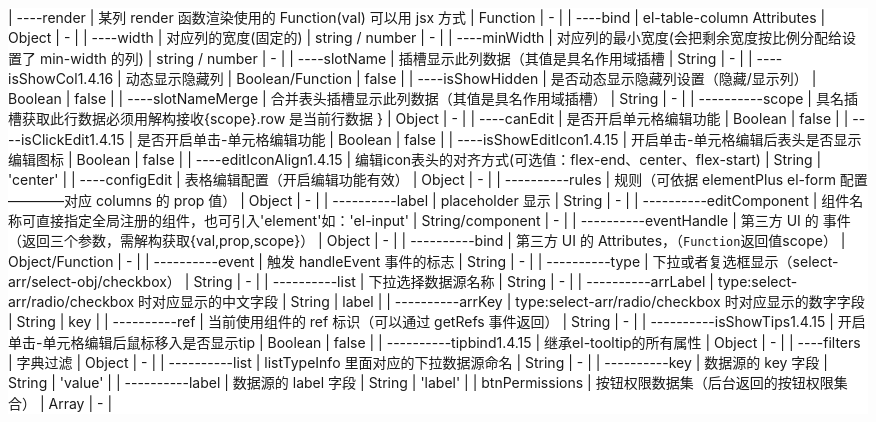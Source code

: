 | ----render                                  | 某列 render 函数渲染使用的 Function(val) 可以用 jsx 方式                            | Function         | -                                          |
| ----bind                                    | el-table-column Attributes                                                          | Object           | -                                          |
| ----width                                   | 对应列的宽度(固定的)                                                                | string / number  | -                                          |
| ----minWidth                                | 对应列的最小宽度(会把剩余宽度按比例分配给设置了 min-width 的列)                     | string / number  | -                                          |
| ----slotName                                | 插槽显示此列数据（其值是具名作用域插槽                                              | String           | -                                          |
| ----isShowCol<el-tag>1.4.16</el-tag>        | 动态显示隐藏列                                                                      | Boolean/Function | false                                      |
| ----isShowHidden                            | 是否动态显示隐藏列设置（隐藏/显示列）                                               | Boolean          | false                                      |
| ----slotNameMerge                           | 合并表头插槽显示此列数据（其值是具名作用域插槽）                                    | String           | -                                          |
| ----------scope                             | 具名插槽获取此行数据必须用解构接收{scope}.row 是当前行数据 }                        | Object           | -                                          |
| ----canEdit                                 | 是否开启单元格编辑功能                                                              | Boolean          | false                                      |
| ----isClickEdit<el-tag>1.4.15</el-tag>      | 是否开启单击-单元格编辑功能                                                         | Boolean          | false                                      |
| ----isShowEditIcon<el-tag>1.4.15</el-tag>   | 开启单击-单元格编辑后表头是否显示编辑图标                                           | Boolean          | false                                      |
| ----editIconAlign<el-tag>1.4.15</el-tag>    | 编辑icon表头的对齐方式(可选值：flex-end、center、flex-start)                        | String           | 'center'                                   |
| ----configEdit                              | 表格编辑配置（开启编辑功能有效）                                                    | Object           | -                                          |
| ----------rules                             | 规则（可依据 elementPlus el-form 配置————对应 columns 的 prop 值）                  | Object           | -                                          |
| ----------label                             | placeholder 显示                                                                    | String           | -                                          |
| ----------editComponent                     | 组件名称可直接指定全局注册的组件，也可引入'element'如：'el-input'                   | String/component | -                                          |
| ----------eventHandle                       | 第三方 UI 的 事件（返回三个参数，需解构获取{val,prop,scope}）                       | Object           | -                                          |
| ----------bind                              | 第三方 UI 的 Attributes，（`Function`返回值scope）                                  | Object/Function  | -                                          |
| ----------event                             | 触发 handleEvent 事件的标志                                                         | String           | -                                          |
| ----------type                              | 下拉或者复选框显示（select-arr/select-obj/checkbox）                                | String           | -                                          |
| ----------list                              | 下拉选择数据源名称                                                                  | String           | -                                          |
| ----------arrLabel                          | type:select-arr/radio/checkbox 时对应显示的中文字段                                 | String           | label                                      |
| ----------arrKey                            | type:select-arr/radio/checkbox 时对应显示的数字字段                                 | String           | key                                        |
| ----------ref                               | 当前使用组件的 ref 标识（可以通过 getRefs 事件返回）                                | String           | -                                          |
| ----------isShowTips<el-tag>1.4.15</el-tag> | 开启单击-单元格编辑后鼠标移入是否显示tip                                            | Boolean          | false                                      |
| ----------tipbind<el-tag>1.4.15</el-tag>    | 继承el-tooltip的所有属性                                                            | Object           | -                                          |
| ----filters                                 | 字典过滤                                                                            | Object           | -                                          |
| ----------list                              | listTypeInfo 里面对应的下拉数据源命名                                               | String           | -                                          |
| ----------key                               | 数据源的 key 字段                                                                   | String           | 'value'                                    |
| ----------label                             | 数据源的 label 字段                                                                 | String           | 'label'                                    |
| btnPermissions                              | 按钮权限数据集（后台返回的按钮权限集合）                                            | Array            | -                                          |